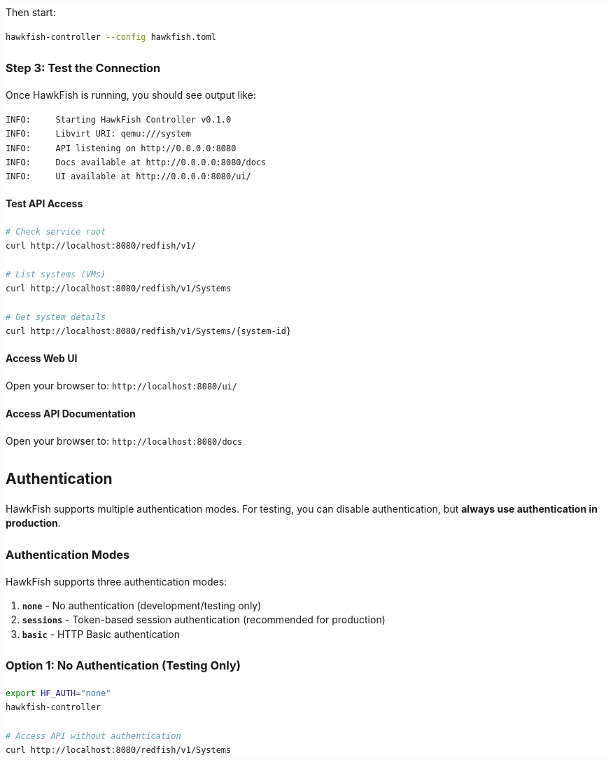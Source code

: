 Then start:
```bash
hawkfish-controller --config hawkfish.toml
```

### Step 3: Test the Connection

Once HawkFish is running, you should see output like:

```
INFO:     Starting HawkFish Controller v0.1.0
INFO:     Libvirt URI: qemu:///system
INFO:     API listening on http://0.0.0.0:8080
INFO:     Docs available at http://0.0.0.0:8080/docs
INFO:     UI available at http://0.0.0.0:8080/ui/
```

#### Test API Access

```bash
# Check service root
curl http://localhost:8080/redfish/v1/

# List systems (VMs)
curl http://localhost:8080/redfish/v1/Systems

# Get system details
curl http://localhost:8080/redfish/v1/Systems/{system-id}
```

#### Access Web UI

Open your browser to: `http://localhost:8080/ui/`

#### Access API Documentation

Open your browser to: `http://localhost:8080/docs`

## Authentication

HawkFish supports multiple authentication modes. For testing, you can disable authentication, but **always use authentication in production**.

### Authentication Modes

HawkFish supports three authentication modes:

1. **`none`** - No authentication (development/testing only)
2. **`sessions`** - Token-based session authentication (recommended for production)
3. **`basic`** - HTTP Basic authentication

### Option 1: No Authentication (Testing Only)

```bash
export HF_AUTH="none"
hawkfish-controller

# Access API without authentication
curl http://localhost:8080/redfish/v1/Systems
```
